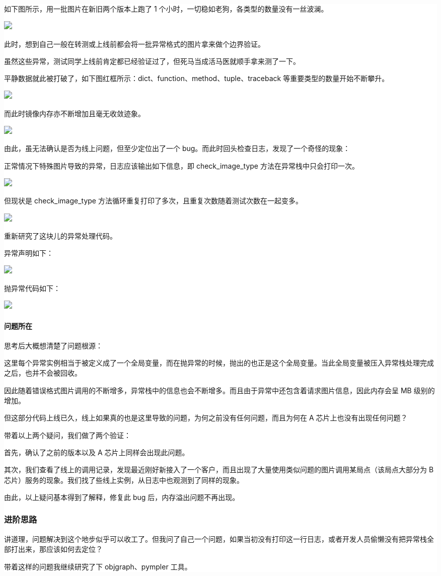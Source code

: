 如下图所示，用一批图片在新旧两个版本上跑了 1 个小时，一切稳如老狗，各类型的数量没有一丝波澜。

![](https://alliance-communityfile-drcn.dbankcdn.com/FileServer/getFile/cmtybbs/029/274/683/0080086000029274683.20211123103146.33489894230151474441534849176816:50001231000000:2800:5CFDB6490C6CDF552B930122C214612E18679F943143173D313E00F5769B311D.png)

此时，想到自己一般在转测或上线前都会将一批异常格式的图片拿来做个边界验证。

虽然这些异常，测试同学上线前肯定都已经验证过了，但死马当成活马医就顺手拿来测了一下。

平静数据就此被打破了，如下图红框所示：dict、function、method、tuple、traceback 等重要类型的数量开始不断攀升。

![](https://alliance-communityfile-drcn.dbankcdn.com/FileServer/getFile/cmtybbs/029/274/683/0080086000029274683.20211123103146.13074858538065114599818057323700:50001231000000:2800:2585BA170377330326AA8085F04EB3151D2EB65BA4219C6A1141CCF39A6801AC.png)

而此时镜像内存亦不断增加且毫无收敛迹象。

![](https://alliance-communityfile-drcn.dbankcdn.com/FileServer/getFile/cmtybbs/029/274/683/0080086000029274683.20211123103146.01313233318543513486583888169638:50001231000000:2800:EF83B321CE4F28EA4D66E20B9EA660A62BA49828545570056AF8F00BE1AD02C3.png)

由此，虽无法确认是否为线上问题，但至少定位出了一个 bug。而此时回头检查日志，发现了一个奇怪的现象：

正常情况下特殊图片导致的异常，日志应该输出如下信息，即 check\_image\_type 方法在异常栈中只会打印一次。

![](https://alliance-communityfile-drcn.dbankcdn.com/FileServer/getFile/cmtybbs/029/274/683/0080086000029274683.20211123103146.61596142676508310224086911170886:50001231000000:2800:ABD5A7DC04080DD6BB6C8245645882163B7A04994D3BB6D5AF63CEA35C941431.png)

但现状是 check\_image\_type 方法循环重复打印了多次，且重复次数随着测试次数在一起变多。

![](https://alliance-communityfile-drcn.dbankcdn.com/FileServer/getFile/cmtybbs/029/274/683/0080086000029274683.20211123103146.01578016075748654762806495888394:50001231000000:2800:CAA60A60E37930D62DDEE656B3E61AAE264260B402DD2F9F6635DD4ABE441BF7.png)

重新研究了这块儿的异常处理代码。

异常声明如下：

![](https://alliance-communityfile-drcn.dbankcdn.com/FileServer/getFile/cmtybbs/029/274/683/0080086000029274683.20211123103146.36657576268386480005679869898135:50001231000000:2800:4136B06E28CA0C7992BFE6D2F4261A50D039BC7607015E5794474BE6F7322B0B.png)

抛异常代码如下：

![](https://alliance-communityfile-drcn.dbankcdn.com/FileServer/getFile/cmtybbs/029/274/683/0080086000029274683.20211123103146.20969856006702535784655952307329:50001231000000:2800:BD64E46BA904D976F9686C5EF41ACB0B4B7BF247AE59F225747AC984417097A9.png)

#### 问题所在

思考后大概想清楚了问题根源：

这里每个异常实例相当于被定义成了一个全局变量，而在抛异常的时候，抛出的也正是这个全局变量。当此全局变量被压入异常栈处理完成之后，也并不会被回收。

因此随着错误格式图片调用的不断增多，异常栈中的信息也会不断增多。而且由于异常中还包含着请求图片信息，因此内存会呈 MB 级别的增加。

但这部分代码上线已久，线上如果真的也是这里导致的问题，为何之前没有任何问题，而且为何在 A 芯片上也没有出现任何问题？

带着以上两个疑问，我们做了两个验证：

首先，确认了之前的版本以及 A 芯片上同样会出现此问题。

其次，我们查看了线上的调用记录，发现最近刚好新接入了一个客户，而且出现了大量使用类似问题的图片调用某局点（该局点大部分为 B 芯片）服务的现象。我们找了些线上实例，从日志中也观测到了同样的现象。

由此，以上疑问基本得到了解释，修复此 bug 后，内存溢出问题不再出现。

### 进阶思路

讲道理，问题解决到这个地步似乎可以收工了。但我问了自己一个问题，如果当初没有打印这一行日志，或者开发人员偷懒没有把异常栈全部打出来，那应该如何去定位？

带着这样的问题我继续研究了下 objgraph、pympler 工具。
